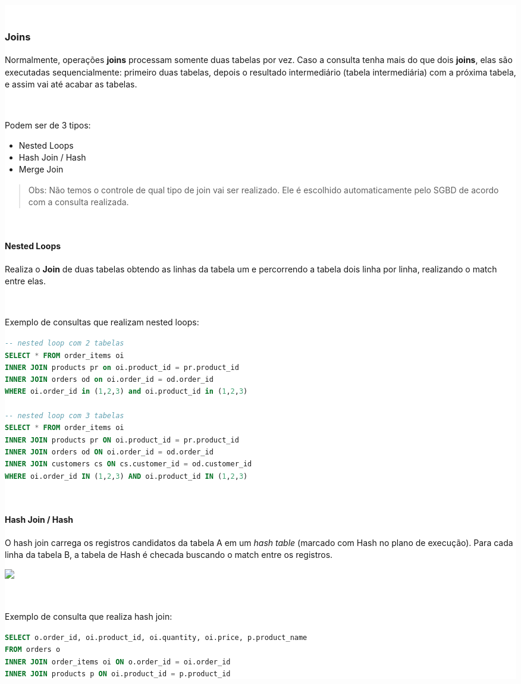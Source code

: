 &nbsp;

### Joins

Normalmente, operações **joins** processam somente duas tabelas por vez. Caso a consulta tenha mais do que dois **joins**, elas são executadas sequencialmente: primeiro duas tabelas, depois o resultado intermediário (tabela intermediária) com a próxima tabela, e assim vai até acabar as tabelas.

&nbsp;

Podem ser de 3 tipos:
- Nested Loops
- Hash Join / Hash
- Merge Join

> Obs: Não temos o controle de qual tipo de join vai ser realizado. Ele é escolhido automaticamente pelo SGBD de acordo com a consulta realizada.

&nbsp;

#### Nested Loops
Realiza o **Join** de duas tabelas obtendo as linhas da tabela um e percorrendo a tabela dois linha por linha, realizando o match entre elas.

&nbsp;

Exemplo de consultas que realizam nested loops:
```sql
-- nested loop com 2 tabelas
SELECT * FROM order_items oi 
INNER JOIN products pr on oi.product_id = pr.product_id
INNER JOIN orders od on oi.order_id = od.order_id
WHERE oi.order_id in (1,2,3) and oi.product_id in (1,2,3)

-- nested loop com 3 tabelas
SELECT * FROM order_items oi 
INNER JOIN products pr ON oi.product_id = pr.product_id
INNER JOIN orders od ON oi.order_id = od.order_id
INNER JOIN customers cs ON cs.customer_id = od.customer_id
WHERE oi.order_id IN (1,2,3) AND oi.product_id IN (1,2,3)
```

&nbsp;

#### Hash Join / Hash
O hash join carrega os registros candidatos da tabela A em um *hash table* (marcado com Hash no plano de execução). Para cada linha da tabela B, a tabela de Hash é checada buscando o match entre os registros.

<img src=https://s3.amazonaws.com/ada.8c8d357b5e872bbacd45197626bd5759/banco-dados-postgres/aula-8/conteudo/hash_table.png width=400 style="background:white">

&nbsp;

Exemplo de consulta que realiza hash join:
```sql
SELECT o.order_id, oi.product_id, oi.quantity, oi.price, p.product_name
FROM orders o
INNER JOIN order_items oi ON o.order_id = oi.order_id
INNER JOIN products p ON oi.product_id = p.product_id
```
